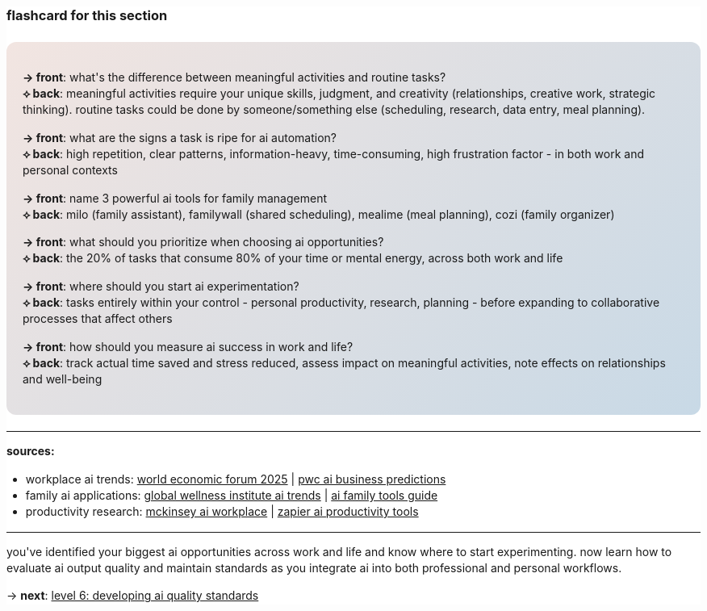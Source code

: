 
### flashcard for this section

<div style="background: linear-gradient(135deg, #f2e5e1 0%, #c8d9e6 100%); padding: 20px; border-radius: 12px; margin: 20px 0;">

**→ front**: what's the difference between meaningful activities and routine tasks?  
**⟡ back**: meaningful activities require your unique skills, judgment, and creativity (relationships, creative work, strategic thinking). routine tasks could be done by someone/something else (scheduling, research, data entry, meal planning).

**→ front**: what are the signs a task is ripe for ai automation?  
**⟡ back**: high repetition, clear patterns, information-heavy, time-consuming, high frustration factor - in both work and personal contexts

**→ front**: name 3 powerful ai tools for family management  
**⟡ back**: milo (family assistant), familywall (shared scheduling), mealime (meal planning), cozi (family organizer)

**→ front**: what should you prioritize when choosing ai opportunities?  
**⟡ back**: the 20% of tasks that consume 80% of your time or mental energy, across both work and life

**→ front**: where should you start ai experimentation?  
**⟡ back**: tasks entirely within your control - personal productivity, research, planning - before expanding to collaborative processes that affect others

**→ front**: how should you measure ai success in work and life?  
**⟡ back**: track actual time saved and stress reduced, assess impact on meaningful activities, note effects on relationships and well-being

</div>

---

**sources:**
- workplace ai trends: [world economic forum 2025](https://www.weforum.org/stories/2025/01/ai-2025-workplace/) | [pwc ai business predictions](https://www.pwc.com/us/en/tech-effect/ai-analytics/ai-predictions.html)
- family ai applications: [global wellness institute ai trends](https://globalwellnessinstitute.org/global-wellness-institute-blog/2025/04/02/ai-initiative-trends-for-2025/) | [ai family tools guide](https://warrenschuitema.com/post/top-10-ai-apps-for-family-activity-management)
- productivity research: [mckinsey ai workplace](https://www.mckinsey.com/capabilities/mckinsey-digital/our-insights/superagency-in-the-workplace-empowering-people-to-unlock-ais-full-potential-at-work) | [zapier ai productivity tools](https://zapier.com/blog/best-ai-productivity-tools/)

---

you've identified your biggest ai opportunities across work and life and know where to start experimenting. now learn how to evaluate ai output quality and maintain standards as you integrate ai into both professional and personal workflows.

→ **next**: [level 6: developing ai quality standards](level-6.md)
